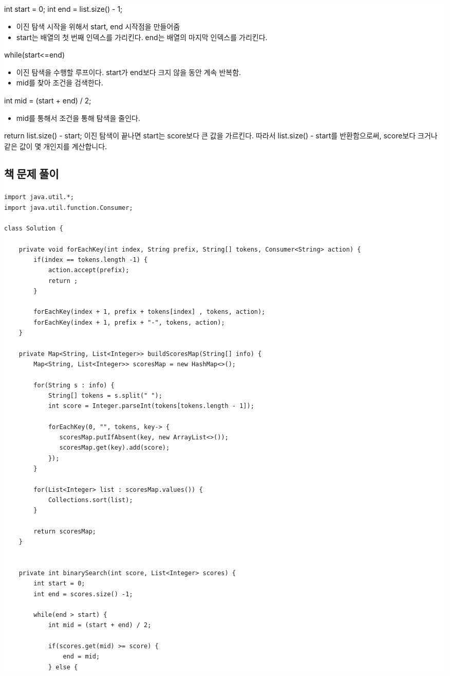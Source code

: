 int start = 0; int end = list.size() - 1;
- 이진 탐색 시작을 위해서 start, end 시작점을 만들어줌
- start는 배열의 첫 번째 인덱스를 가리킨다. end는 배열의 마지막 인덱스를 가리킨다.

while(start<=end)
- 이진 탐색을 수행할 루프이다. start가 end보다 크지 않을 동안 계속 반복함.
- mid를 찾아 조건을 검색한다.

int mid = (start + end) / 2;
- mid를 통해서 조건을 통해 탐색을 줄인다. 

return list.size() - start;
이진 탐색이 끝나면 start는 score보다 큰 값을 가르킨다.
따라서 list.size() - start를 반환함으로써, score보다 크거나 같은 값이 몇 개인지를 계산합니다.



## 책 문제 풀이 

```
import java.util.*;
import java.util.function.Consumer;

class Solution {
    
    private void forEachKey(int index, String prefix, String[] tokens, Consumer<String> action) {
        if(index == tokens.length -1) {
            action.accept(prefix);
            return ;
        }
        
        forEachKey(index + 1, prefix + tokens[index] , tokens, action);
        forEachKey(index + 1, prefix + "-", tokens, action);
    }
    
    private Map<String, List<Integer>> buildScoresMap(String[] info) {
        Map<String, List<Integer>> scoresMap = new HashMap<>();
        
        for(String s : info) {
            String[] tokens = s.split(" ");
            int score = Integer.parseInt(tokens[tokens.length - 1]);
            
            forEachKey(0, "", tokens, key-> {
               scoresMap.putIfAbsent(key, new ArrayList<>());
               scoresMap.get(key).add(score);
            });
        }
        
        for(List<Integer> list : scoresMap.values()) {
            Collections.sort(list);
        }
        
        return scoresMap;
    }
    
    
    private int binarySearch(int score, List<Integer> scores) {
        int start = 0;
        int end = scores.size() -1;
        
        while(end > start) {
            int mid = (start + end) / 2;
            
            if(scores.get(mid) >= score) {
                end = mid;
            } else {
```
